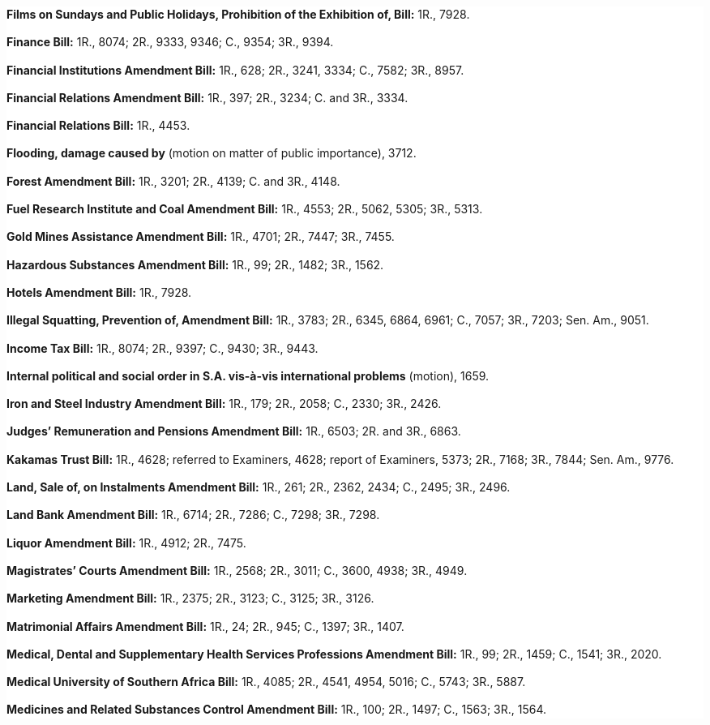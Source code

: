<p><b>Films on Sundays and Public Holidays, Prohibition of the Exhibition of, Bill:</b> 1R., 7928.</p>

<p><b>Finance Bill:</b> 1R., 8074; 2R., 9333, 9346; C., 9354; 3R., 9394.</p>

<p><b>Financial Institutions Amendment Bill:</b> 1R., 628; 2R., 3241, 3334; C., 7582; 3R., 8957.</p>

<p><b>Financial Relations Amendment Bill:</b> 1R., 397; 2R., 3234; C. and 3R., 3334.</p>

<p><b>Financial Relations Bill:</b> 1R., 4453.</p>

<p><b>Flooding, damage caused by</b> (motion on matter of public importance), 3712.</p>

<p><b>Forest Amendment Bill:</b> 1R., 3201; 2R., 4139; C. and 3R., 4148.</p>

<p><b>Fuel Research Institute and Coal Amendment Bill:</b> 1R., 4553; 2R., 5062, 5305; 3R., 5313.</p>

<p><b>Gold Mines Assistance Amendment Bill:</b> 1R., 4701; 2R., 7447; 3R., 7455.</p>

<p><b>Hazardous Substances Amendment Bill:</b> 1R., 99; 2R., 1482; 3R., 1562.</p>

<p><b>Hotels Amendment Bill:</b> 1R., 7928.</p>

<p><b>Illegal Squatting, Prevention of, Amendment Bill:</b> 1R., 3783; 2R., 6345, 6864, 6961; C., 7057; 3R., 7203; Sen. Am., 9051.</p>

<p><b>Income Tax Bill:</b> 1R., 8074; 2R., 9397; C., 9430; 3R., 9443.</p>

<p><b>Internal political and social order in S.A. vis-&#x00E0;-vis international problems</b> (motion), 1659.</p>

<p><b>Iron and Steel Industry Amendment Bill:</b> 1R., 179; 2R., 2058; C., 2330; 3R., 2426.</p>

<p><b>Judges&#x2019; Remuneration and Pensions Amendment Bill:</b> 1R., 6503; 2R. and 3R., 6863.</p>

<p><span class="col_xiii" refersTo="page_0011"/><b>Kakamas Trust Bill:</b> 1R., 4628; referred to Examiners, 4628; report of Examiners, 5373; 2R., 7168; 3R., 7844; Sen. Am., 9776.</p>

<p><b>Land, Sale of, on Instalments Amendment Bill:</b> 1R., 261; 2R., 2362, 2434; C., 2495; 3R., 2496.</p>

<p><b>Land Bank Amendment Bill:</b> 1R., 6714; 2R., 7286; C., 7298; 3R., 7298.</p>

<p><b>Liquor Amendment Bill:</b> 1R., 4912; 2R., 7475.</p>

<p><b>Magistrates&#x2019; Courts Amendment Bill:</b> 1R., 2568; 2R., 3011; C., 3600, 4938; 3R., 4949.</p>

<p><b>Marketing Amendment Bill:</b> 1R., 2375; 2R., 3123; C., 3125; 3R., 3126.</p>

<p><b>Matrimonial Affairs Amendment Bill:</b> 1R., 24; 2R., 945; C., 1397; 3R., 1407.</p>

<p><b>Medical, Dental and Supplementary Health Services Professions Amendment Bill:</b> 1R., 99; 2R., 1459; C., 1541; 3R., 2020.</p>

<p><b>Medical University of Southern Africa Bill:</b> 1R., 4085; 2R., 4541, 4954, 5016; C., 5743; 3R., 5887.</p>

<p><b>Medicines and Related Substances Control Amendment Bill:</b> 1R., 100; 2R., 1497; C., 1563; 3R., 1564.</p>
